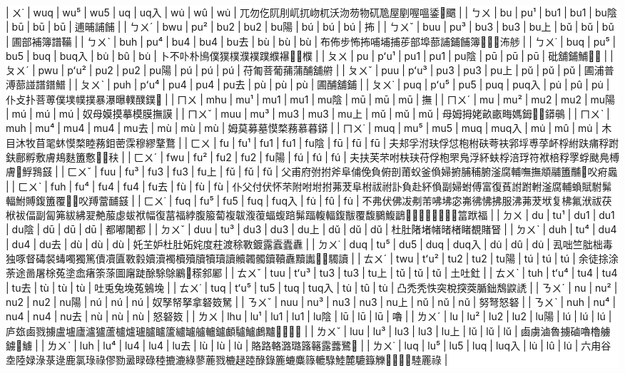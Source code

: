  | ㄨ˙ | wuq | wu⁵ | wu5 | uq | uq入 | wu̇ | wû | wu̇ | 兀勿仡阢刖屼扤岉杌沃沕芴物矹卼屋剭喔嗢鋈𩑦䬑 |
 | ㄅㄨ | bu | pu¹ | bu1 | bu1 | bu陰 | bū | bū | bū | 逋晡誧餔 |
 | ㄅㄨˊ | bwu | pu² | bu2 | bu2 | bu陽 | bú | bú | bú | 抪 |
 | ㄅㄨˇ | buu | pu³ | bu3 | bu3 | bu上 | bǔ | bǔ | bǔ | 圃部補簿譜鞴 |
 | ㄅㄨˋ | buh | pu⁴ | bu4 | bu4 | bu去 | bù | bù | bù | 布佈步怖抪哺埔捕荹部埠蔀誧鋪餔簿𥑢𧦞𩣝㳍䑰 |
 | ㄅㄨ˙ | buq | pu⁵ | bu5 | buq | buq入 | bu̇ | bû | bu̇ | 卜不卟朴鳪僕獛樸濮襆蹼纀襮𡡐𨮓㯷 |
 | ㄆㄨ | pu | pʻu¹ | pu1 | pu1 | pu陰 | pū | pū | pū | 砒舖鋪鯆𥡵𨁏 |
 | ㄆㄨˊ | pwu | pʻu² | pu2 | pu2 | pu陽 | pú | pú | pú | 苻匍菩葡蒱蒲酺舖䒀 |
 | ㄆㄨˇ | puu | pʻu³ | pu3 | pu3 | pu上 | pǔ | pǔ | pǔ | 圃浦普溥蔀諩譜鐠䲕 |
 | ㄆㄨˋ | puh | pʻu⁴ | pu4 | pu4 | pu去 | pù | pù | pù | 圃酺舖鋪 |
 | ㄆㄨ˙ | puq | pʻu⁵ | pu5 | puq | puq入 | pu̇ | pû | pu̇ | 仆攴扑菩蒪僕墣幞撲暴瀑曝轐醭鏷𢷏 |
 | ㄇㄨ | mhu | mu¹ | mu1 | mu1 | mu陰 | mū | mū | mū | 撫 |
 | ㄇㄨˊ | mu | mu² | mu2 | mu2 | mu陽 | mú | mú | mú | 奴母嫫摸摹模膜撫謨 |
 | ㄇㄨˇ | muu | mu³ | mu3 | mu3 | mu上 | mǔ | mǔ | mǔ | 母姆拇姥畝畞畮媽鉧𤱔𧬏䥈䳇 |
 | ㄇㄨˋ | muh | mu⁴ | mu4 | mu4 | mu去 | mù | mù | mù | 姆莫募墓慔楘蓩慕暮䥈 |
 | ㄇㄨ˙ | muq | mu⁵ | mu5 | muq | muq入 | mu̇ | mû | mu̇ | 木目沐牧苜毣蚞慔楘睦蓩鉬蔤霂穆繆鞪鶩 |
 | ㄈㄨ | fu | fu¹ | fu1 | fu1 | fu陰 | fū | fū | fū | 夫邞孚泭玞俘怤枹柎砆荂衭郛垺尃莩衃桴紨趺痡稃跗鈇鄜孵敷膚鳺麩簠懯𩵩𩿧䄮 |
 | ㄈㄨˊ | fwu | fu² | fu2 | fu2 | fu陽 | fú | fú | fú | 夫扶芙芣咐枎玞苻俘枹罘鳬浮紑蚨桴涪琈符袱棓稃罦蜉颫鳧榑膚𣿆䱐䳕䵾 |
 | ㄈㄨˇ | fuu | fu³ | fu3 | fu3 | fu上 | fǔ | fǔ | fǔ | 父甫府弣拊斧阜俌俛負俯剖莆蚥釜偩婦捬脯秿腑滏腐輔嘸撫頫鬴簠黼𧉊㕮㾈䘀 |
 | ㄈㄨˋ | fuh | fu⁴ | fu4 | fu4 | fu去 | fù | fù | fù | 仆父付伏怀芣附咐坿拊茀茇阜柎祓祔訃負赴紑偩副婦蚹傅富復萯詂跗軵滏腐輔蝜賦駙髴輻鮒賻鍑簠覆𦺉𩬙㕮䍸䔰䩉䵾 |
 | ㄈㄨ˙ | fuq | fu⁵ | fu5 | fuq | fuq入 | fu̇ | fû | fu̇ | 不弗伏佛冹刜芾咈坲宓岪彿怫拂服沸茀茇垘复柫氟洑祓茯栿袚偪副匐笰紱紼翇艴菔虙蛂袱幅復葍福綍腹箙蔔複韍澓蕧蝠蝮踣髴踾輹輻鍑黻覆馥鵩鰒鶝𥳇𧌘𨌥𨚓𩍩𩖼󺲁㇏䈏䟮福 |
 | ㄉㄨ | du | tu¹ | du1 | du1 | du陰 | dū | dū | dū | 都嘟闍都 |
 | ㄉㄨˇ | duu | tu³ | du3 | du3 | du上 | dǔ | dǔ | dǔ | 杜肚陼堵帾暏楮睹覩賭䀾 |
 | ㄉㄨˋ | duh | tu⁴ | du4 | du4 | du去 | dù | dù | dù | 奼芏妒杜肚妬姹度荰渡稌斁鍍露蠧蠹纛 |
 | ㄉㄨ˙ | duq | tu⁵ | du5 | duq | duq入 | du̇ | dû | du̇ | 厾咄竺朏柮毒独啄督碡裻蝳噣獨篤儥凟匵斁豰嬻瀆襡櫝殰牘犢瓄讀贕韣髑鑟韇纛黷讟𨴯𪇆䮷讀 |
 | ㄊㄨˊ | twu | tʻu² | tu2 | tu2 | tu陽 | tú | tú | tú | 余徒捈涂荼途啚屠梌菟塗嵞瘏筡蒤圖廜跿酴駼鵌鷵𨢕䅷䣄䣝 |
 | ㄊㄨˇ | tuu | tʻu³ | tu3 | tu3 | tu上 | tǔ | tǔ | tǔ | 土吐釷 |
 | ㄊㄨˋ | tuh | tʻu⁴ | tu4 | tu4 | tu去 | tù | tù | tù | 吐兎兔堍菟鵵堍 |
 | ㄊㄨ˙ | tuq | tʻu⁵ | tu5 | tuq | tuq入 | tu̇ | tû | tu̇ | 凸禿秃怢突梲揬葖腯鈯鵚鼵䛢 |
 | ㄋㄨˊ | nu | nu² | nu2 | nu2 | nu陽 | nú | nú | nú | 奴孥帑拏拿砮笯駑 |
 | ㄋㄨˇ | nuu | nu³ | nu3 | nu3 | nu上 | nǔ | nǔ | nǔ | 努弩怒砮 |
 | ㄋㄨˋ | nuh | nu⁴ | nu4 | nu4 | nu去 | nù | nù | nù | 怒砮笯 |
 | ㄌㄨ | lhu | lu¹ | lu1 | lu1 | lu陰 | lū | lū | lū | 嚕 |
 | ㄌㄨˊ | lu | lu² | lu2 | lu2 | lu陽 | lú | lú | lú | 庐玈鹵戮擄盧壚廬瀘獹蘆櫨爐瓐臚矑籚纑罏艫轤鑪顱驢鱸鸕黸𢫫𤬛𧀦𪈒 |
 | ㄌㄨˇ | luu | lu³ | lu3 | lu3 | lu上 | lǔ | lǔ | lǔ | 鹵虜滷魯擄磠嚕櫓艣鐪𧫓䲐 |
 | ㄌㄨˋ | luh | lu⁴ | lu4 | lu4 | lu去 | lù | lù | lù | 賂路輅潞璐簬簵露虂鷺𢫫 |
 | ㄌㄨ˙ | luq | lu⁵ | lu5 | luq | luq入 | lu̇ | lû | lu̇ | 六甪谷坴陸娽淥菉逯鹿氯琭祿僇勠盝睩碌稑摝漉綠蓼蔍戮樚趢踛醁錄簏螰麋簶轆騄鯥麓騼籙觻𢫫𤰄𥓎𦪇𩣱䍡祿 |